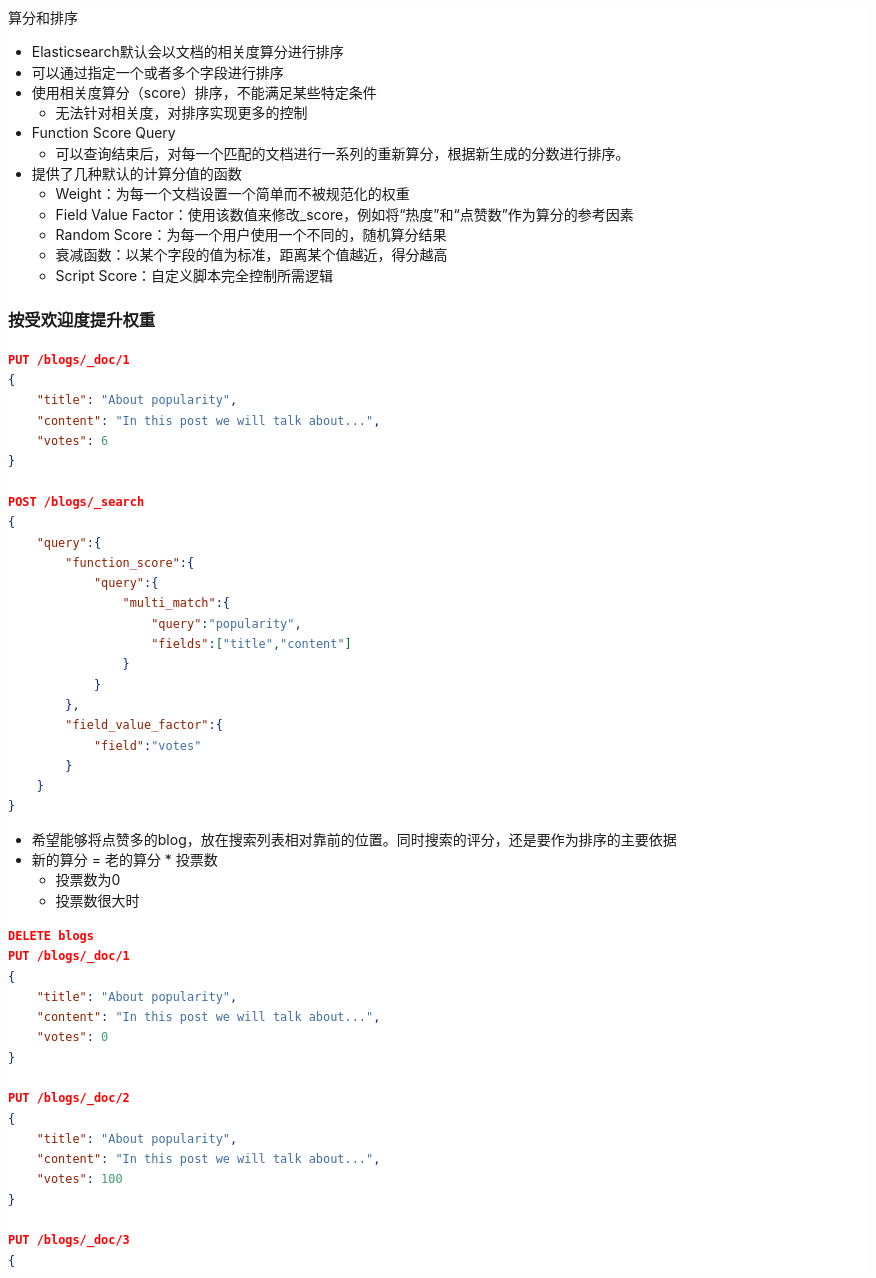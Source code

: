 算分和排序

- Elasticsearch默认会以文档的相关度算分进行排序
- 可以通过指定一个或者多个字段进行排序
- 使用相关度算分（score）排序，不能满足某些特定条件
  - 无法针对相关度，对排序实现更多的控制
- Function Score Query
  - 可以查询结束后，对每一个匹配的文档进行一系列的重新算分，根据新生成的分数进行排序。
- 提供了几种默认的计算分值的函数
  - Weight：为每一个文档设置一个简单而不被规范化的权重
  - Field Value Factor：使用该数值来修改_score，例如将“热度”和“点赞数”作为算分的参考因素
  - Random Score：为每一个用户使用一个不同的，随机算分结果
  - 衰减函数：以某个字段的值为标准，距离某个值越近，得分越高
  - Script Score：自定义脚本完全控制所需逻辑

### **按受欢迎度提升权重**

```json
PUT /blogs/_doc/1
{
    "title": "About popularity",
    "content": "In this post we will talk about...",
    "votes": 6
}

POST /blogs/_search
{
    "query":{
        "function_score":{
            "query":{
                "multi_match":{
                    "query":"popularity",
                    "fields":["title","content"]
                }
            }
        },
        "field_value_factor":{
            "field":"votes"
        }
    }
}
```

- 希望能够将点赞多的blog，放在搜索列表相对靠前的位置。同时搜索的评分，还是要作为排序的主要依据
- 新的算分 = 老的算分 * 投票数
  - 投票数为0
  - 投票数很大时

```json
DELETE blogs
PUT /blogs/_doc/1
{
    "title": "About popularity",
    "content": "In this post we will talk about...",
    "votes": 0
}

PUT /blogs/_doc/2
{
    "title": "About popularity",
    "content": "In this post we will talk about...",
    "votes": 100
}

PUT /blogs/_doc/3
{
```